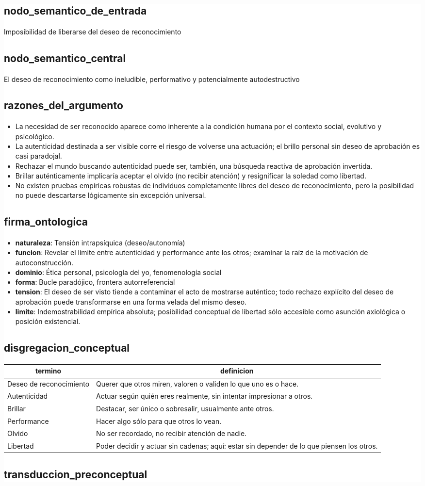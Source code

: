 ## nodo_semantico_de_entrada

Imposibilidad de liberarse del deseo de reconocimiento

## nodo_semantico_central

El deseo de reconocimiento como ineludible, performativo y potencialmente autodestructivo

## razones_del_argumento

- La necesidad de ser reconocido aparece como inherente a la condición humana por el contexto social, evolutivo y psicológico.
- La autenticidad destinada a ser visible corre el riesgo de volverse una actuación; el brillo personal sin deseo de aprobación es casi paradojal.
- Rechazar el mundo buscando autenticidad puede ser, también, una búsqueda reactiva de aprobación invertida.
- Brillar auténticamente implicaría aceptar el olvido (no recibir atención) y resignificar la soledad como libertad.
- No existen pruebas empíricas robustas de individuos completamente libres del deseo de reconocimiento, pero la posibilidad no puede descartarse lógicamente sin excepción universal.

## firma_ontologica

- **naturaleza**: Tensión intrapsíquica (deseo/autonomía)
- **funcion**: Revelar el límite entre autenticidad y performance ante los otros; examinar la raíz de la motivación de autoconstrucción.
- **dominio**: Ética personal, psicología del yo, fenomenología social
- **forma**: Bucle paradójico, frontera autorreferencial
- **tension**: El deseo de ser visto tiende a contaminar el acto de mostrarse auténtico; todo rechazo explícito del deseo de aprobación puede transformarse en una forma velada del mismo deseo.
- **limite**: Indemostrabilidad empírica absoluta; posibilidad conceptual de libertad sólo accesible como asunción axiológica o posición existencial.

## disgregacion_conceptual

| termino | definicion |
| --- | --- |
| Deseo de reconocimiento | Querer que otros miren, valoren o validen lo que uno es o hace. |
| Autenticidad | Actuar según quién eres realmente, sin intentar impresionar a otros. |
| Brillar | Destacar, ser único o sobresalir, usualmente ante otros. |
| Performance | Hacer algo sólo para que otros lo vean. |
| Olvido | No ser recordado, no recibir atención de nadie. |
| Libertad | Poder decidir y actuar sin cadenas; aquí: estar sin depender de lo que piensen los otros. |

## transduccion_preconceptual
